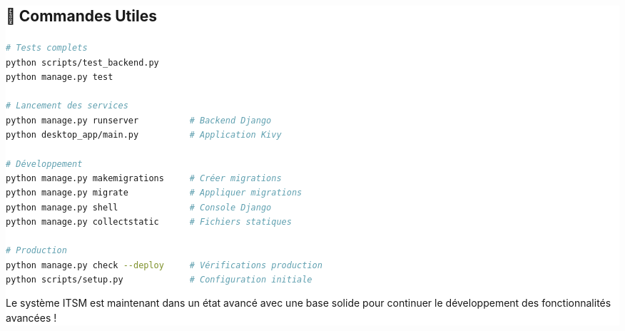 ## 🚀 Commandes Utiles

```bash
# Tests complets
python scripts/test_backend.py
python manage.py test

# Lancement des services
python manage.py runserver          # Backend Django
python desktop_app/main.py          # Application Kivy

# Développement
python manage.py makemigrations     # Créer migrations
python manage.py migrate            # Appliquer migrations
python manage.py shell              # Console Django
python manage.py collectstatic      # Fichiers statiques

# Production
python manage.py check --deploy     # Vérifications production
python scripts/setup.py             # Configuration initiale
```

Le système ITSM est maintenant dans un état avancé avec une base solide pour continuer le développement des fonctionnalités avancées !